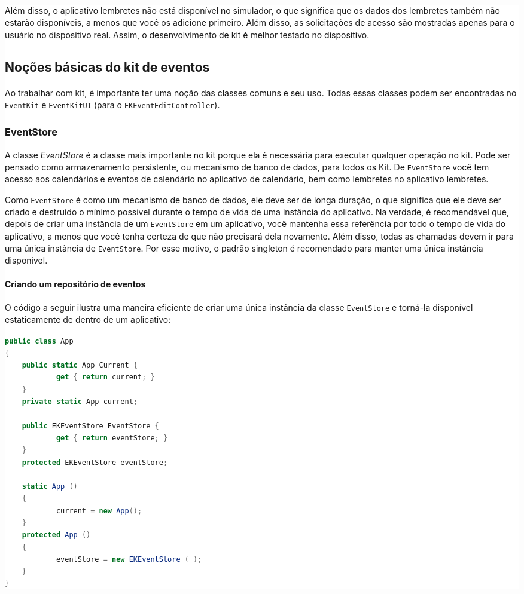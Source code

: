 Além disso, o aplicativo lembretes não está disponível no simulador, o que significa que os dados dos lembretes também não estarão disponíveis, a menos que você os adicione primeiro. Além disso, as solicitações de acesso são mostradas apenas para o usuário no dispositivo real. Assim, o desenvolvimento de kit é melhor testado no dispositivo.

## <a name="event-kit-basics"></a>Noções básicas do kit de eventos

Ao trabalhar com kit, é importante ter uma noção das classes comuns e seu uso. Todas essas classes podem ser encontradas no `EventKit` e `EventKitUI` (para o `EKEventEditController`).

### <a name="eventstore"></a>EventStore

A classe *EventStore* é a classe mais importante no kit porque ela é necessária para executar qualquer operação no kit. Pode ser pensado como armazenamento persistente, ou mecanismo de banco de dados, para todos os Kit. De `EventStore` você tem acesso aos calendários e eventos de calendário no aplicativo de calendário, bem como lembretes no aplicativo lembretes.

Como `EventStore` é como um mecanismo de banco de dados, ele deve ser de longa duração, o que significa que ele deve ser criado e destruído o mínimo possível durante o tempo de vida de uma instância do aplicativo. Na verdade, é recomendável que, depois de criar uma instância de um `EventStore` em um aplicativo, você mantenha essa referência por todo o tempo de vida do aplicativo, a menos que você tenha certeza de que não precisará dela novamente. Além disso, todas as chamadas devem ir para uma única instância de `EventStore`. Por esse motivo, o padrão singleton é recomendado para manter uma única instância disponível.

#### <a name="creating-an-event-store"></a>Criando um repositório de eventos

O código a seguir ilustra uma maneira eficiente de criar uma única instância da classe `EventStore` e torná-la disponível estaticamente de dentro de um aplicativo:

```csharp
public class App
{
    public static App Current {
            get { return current; }
    }
    private static App current;

    public EKEventStore EventStore {
            get { return eventStore; }
    }
    protected EKEventStore eventStore;

    static App ()
    {
            current = new App();
    }
    protected App () 
    {
            eventStore = new EKEventStore ( );
    }
}
```
